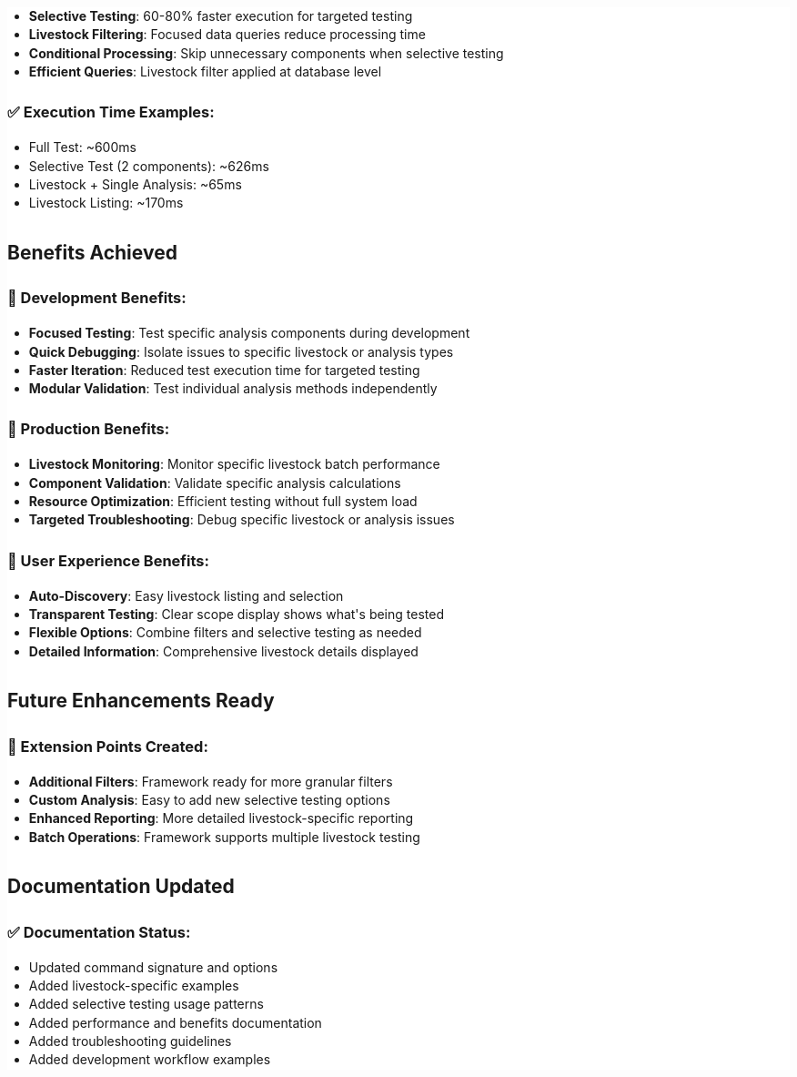 -   **Selective Testing**: 60-80% faster execution for targeted testing
-   **Livestock Filtering**: Focused data queries reduce processing time
-   **Conditional Processing**: Skip unnecessary components when selective testing
-   **Efficient Queries**: Livestock filter applied at database level

### ✅ Execution Time Examples:

-   Full Test: ~600ms
-   Selective Test (2 components): ~626ms
-   Livestock + Single Analysis: ~65ms
-   Livestock Listing: ~170ms

## Benefits Achieved

### 🎯 Development Benefits:

-   **Focused Testing**: Test specific analysis components during development
-   **Quick Debugging**: Isolate issues to specific livestock or analysis types
-   **Faster Iteration**: Reduced test execution time for targeted testing
-   **Modular Validation**: Test individual analysis methods independently

### 🎯 Production Benefits:

-   **Livestock Monitoring**: Monitor specific livestock batch performance
-   **Component Validation**: Validate specific analysis calculations
-   **Resource Optimization**: Efficient testing without full system load
-   **Targeted Troubleshooting**: Debug specific livestock or analysis issues

### 🎯 User Experience Benefits:

-   **Auto-Discovery**: Easy livestock listing and selection
-   **Transparent Testing**: Clear scope display shows what's being tested
-   **Flexible Options**: Combine filters and selective testing as needed
-   **Detailed Information**: Comprehensive livestock details displayed

## Future Enhancements Ready

### 🚀 Extension Points Created:

-   **Additional Filters**: Framework ready for more granular filters
-   **Custom Analysis**: Easy to add new selective testing options
-   **Enhanced Reporting**: More detailed livestock-specific reporting
-   **Batch Operations**: Framework supports multiple livestock testing

## Documentation Updated

### ✅ Documentation Status:

-   Updated command signature and options
-   Added livestock-specific examples
-   Added selective testing usage patterns
-   Added performance and benefits documentation
-   Added troubleshooting guidelines
-   Added development workflow examples
